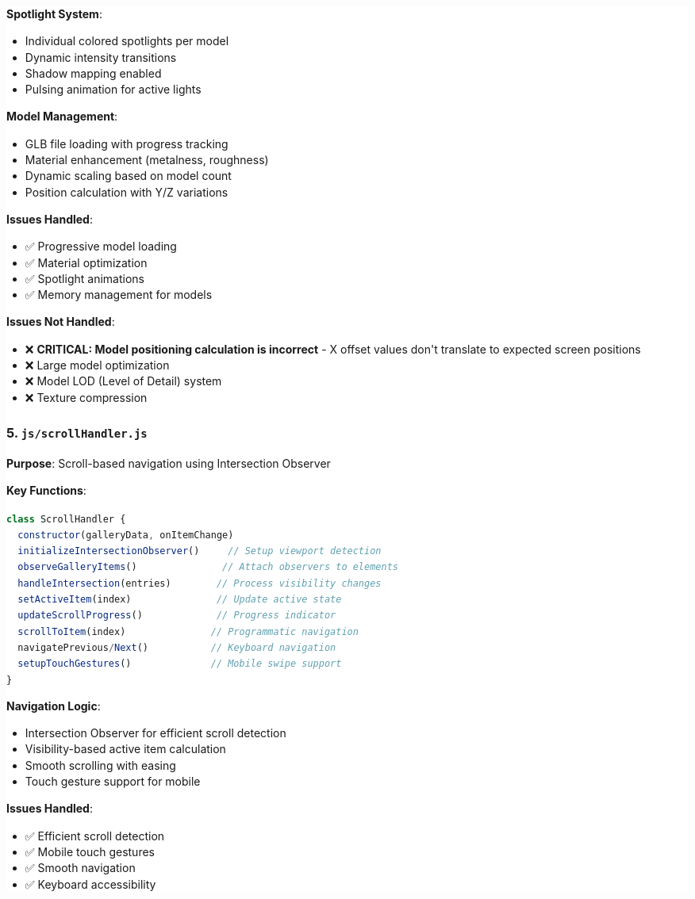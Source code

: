 **Spotlight System**:
- Individual colored spotlights per model
- Dynamic intensity transitions
- Shadow mapping enabled
- Pulsing animation for active lights

**Model Management**:
- GLB file loading with progress tracking
- Material enhancement (metalness, roughness)
- Dynamic scaling based on model count
- Position calculation with Y/Z variations

**Issues Handled**:
- ✅ Progressive model loading
- ✅ Material optimization
- ✅ Spotlight animations
- ✅ Memory management for models

**Issues Not Handled**:
- ❌ **CRITICAL: Model positioning calculation is incorrect** - X offset values don't translate to expected screen positions
- ❌ Large model optimization
- ❌ Model LOD (Level of Detail) system
- ❌ Texture compression

### 5. `js/scrollHandler.js`
**Purpose**: Scroll-based navigation using Intersection Observer

**Key Functions**:

```javascript
class ScrollHandler {
  constructor(galleryData, onItemChange)
  initializeIntersectionObserver()     // Setup viewport detection
  observeGalleryItems()               // Attach observers to elements
  handleIntersection(entries)        // Process visibility changes
  setActiveItem(index)               // Update active state
  updateScrollProgress()             // Progress indicator
  scrollToItem(index)               // Programmatic navigation
  navigatePrevious/Next()           // Keyboard navigation
  setupTouchGestures()              // Mobile swipe support
}
```

**Navigation Logic**:
- Intersection Observer for efficient scroll detection
- Visibility-based active item calculation
- Smooth scrolling with easing
- Touch gesture support for mobile

**Issues Handled**:
- ✅ Efficient scroll detection
- ✅ Mobile touch gestures
- ✅ Smooth navigation
- ✅ Keyboard accessibility
